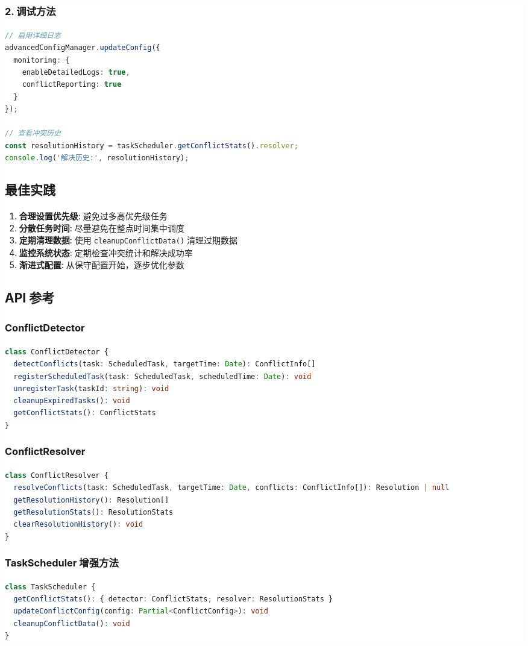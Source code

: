 ### 2. 调试方法

```typescript
// 启用详细日志
advancedConfigManager.updateConfig({
  monitoring: {
    enableDetailedLogs: true,
    conflictReporting: true
  }
});

// 查看冲突历史
const resolutionHistory = taskScheduler.getConflictStats().resolver;
console.log('解决历史:', resolutionHistory);
```

## 最佳实践

1. **合理设置优先级**: 避免过多高优先级任务
2. **分散任务时间**: 尽量避免在整点时间集中调度
3. **定期清理数据**: 使用 `cleanupConflictData()` 清理过期数据
4. **监控系统状态**: 定期检查冲突统计和解决成功率
5. **渐进式配置**: 从保守配置开始，逐步优化参数

## API 参考

### ConflictDetector

```typescript
class ConflictDetector {
  detectConflicts(task: ScheduledTask, targetTime: Date): ConflictInfo[]
  registerScheduledTask(task: ScheduledTask, scheduledTime: Date): void
  unregisterTask(taskId: string): void
  cleanupExpiredTasks(): void
  getConflictStats(): ConflictStats
}
```

### ConflictResolver

```typescript
class ConflictResolver {
  resolveConflicts(task: ScheduledTask, targetTime: Date, conflicts: ConflictInfo[]): Resolution | null
  getResolutionHistory(): Resolution[]
  getResolutionStats(): ResolutionStats
  clearResolutionHistory(): void
}
```

### TaskScheduler 增强方法

```typescript
class TaskScheduler {
  getConflictStats(): { detector: ConflictStats; resolver: ResolutionStats }
  updateConflictConfig(config: Partial<ConflictConfig>): void
  cleanupConflictData(): void
}
```
